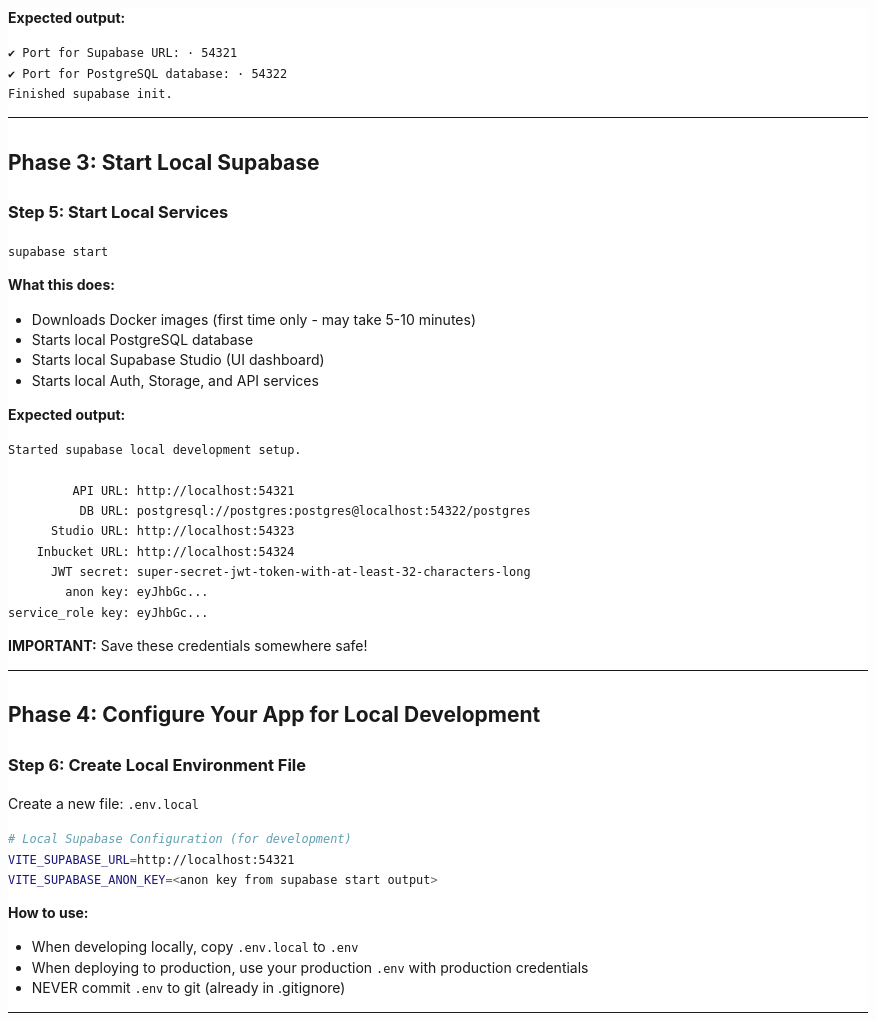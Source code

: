 **Expected output:**
```
✔ Port for Supabase URL: · 54321
✔ Port for PostgreSQL database: · 54322
Finished supabase init.
```

---

## Phase 3: Start Local Supabase

### Step 5: Start Local Services
```bash
supabase start
```

**What this does:**
- Downloads Docker images (first time only - may take 5-10 minutes)
- Starts local PostgreSQL database
- Starts local Supabase Studio (UI dashboard)
- Starts local Auth, Storage, and API services

**Expected output:**
```
Started supabase local development setup.

         API URL: http://localhost:54321
          DB URL: postgresql://postgres:postgres@localhost:54322/postgres
      Studio URL: http://localhost:54323
    Inbucket URL: http://localhost:54324
      JWT secret: super-secret-jwt-token-with-at-least-32-characters-long
        anon key: eyJhbGc...
service_role key: eyJhbGc...
```

**IMPORTANT:** Save these credentials somewhere safe!

---

## Phase 4: Configure Your App for Local Development

### Step 6: Create Local Environment File

Create a new file: `.env.local`

```bash
# Local Supabase Configuration (for development)
VITE_SUPABASE_URL=http://localhost:54321
VITE_SUPABASE_ANON_KEY=<anon key from supabase start output>
```

**How to use:**
- When developing locally, copy `.env.local` to `.env`
- When deploying to production, use your production `.env` with production credentials
- NEVER commit `.env` to git (already in .gitignore)

---